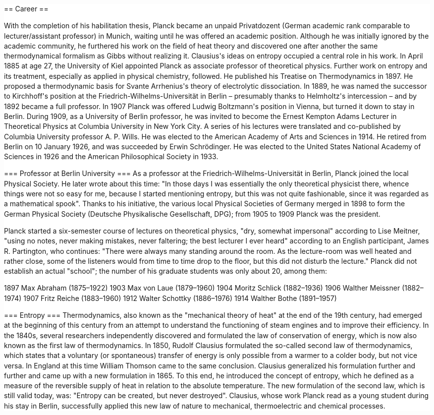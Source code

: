 
== Career ==

With the completion of his habilitation thesis, Planck became an unpaid Privatdozent (German academic rank comparable to lecturer/assistant professor) in Munich, waiting until he was offered an academic position. Although he was initially ignored by the academic community, he furthered his work on the field of heat theory and discovered one after another the same thermodynamical formalism as Gibbs without realizing it. Clausius's ideas on entropy occupied a central role in his work.
In April 1885 at age 27, the University of Kiel appointed Planck as associate professor of theoretical physics. Further work on entropy and its treatment, especially as applied in physical chemistry, followed. He published his Treatise on Thermodynamics in 1897. He proposed a thermodynamic basis for Svante Arrhenius's theory of electrolytic dissociation.
In 1889, he was named the successor to Kirchhoff's position at the Friedrich-Wilhelms-Universität in Berlin – presumably thanks to Helmholtz's intercession – and by 1892 became a full professor. In 1907 Planck was offered Ludwig Boltzmann's position in Vienna, but turned it down to stay in Berlin. During 1909, as a University of Berlin professor, he was invited to become the Ernest Kempton Adams Lecturer in Theoretical Physics at Columbia University in New York City. A series of his lectures were translated and co-published by Columbia University professor A. P. Wills. He was elected to the American Academy of Arts and Sciences in 1914. He retired from Berlin on 10 January 1926, and was succeeded by Erwin Schrödinger. He was elected to the United States National Academy of Sciences in 1926 and the American Philosophical Society in 1933.


=== Professor at Berlin University ===
As a professor at the Friedrich-Wilhelms-Universität in Berlin, Planck joined the local Physical Society. He later wrote about this time: "In those days I was essentially the only theoretical physicist there, whence things were not so easy for me, because I started mentioning entropy, but this was not quite fashionable, since it was regarded as a mathematical spook". Thanks to his initiative, the various local Physical Societies of Germany merged in 1898 to form the German Physical Society (Deutsche Physikalische Gesellschaft, DPG); from 1905 to 1909 Planck was the president.

Planck started a six-semester course of lectures on theoretical physics, "dry, somewhat impersonal" according to Lise Meitner, "using no notes, never making mistakes, never faltering; the best lecturer I ever heard" according to an English participant, James R. Partington, who continues: "There were always many standing around the room. As the lecture-room was well heated and rather close, some of the listeners would from time to time drop to the floor, but this did not disturb the lecture." Planck did not establish an actual "school"; the number of his graduate students was only about 20, among them:

1897 Max Abraham (1875–1922)
1903 Max von Laue (1879–1960)
1904 Moritz Schlick (1882–1936)
1906 Walther Meissner (1882–1974)
1907 Fritz Reiche (1883–1960)
1912 Walter Schottky (1886–1976)
1914 Walther Bothe (1891–1957)


=== Entropy ===
Thermodynamics, also known as the "mechanical theory of heat" at the end of the 19th century, had emerged at the beginning of this century from an attempt to understand the functioning of steam engines and to improve their efficiency. In the 1840s, several researchers independently discovered and formulated the law of conservation of energy, which is now also known as the first law of thermodynamics. In 1850, Rudolf Clausius formulated the so-called second law of thermodynamics, which states that a voluntary (or spontaneous) transfer of energy is only possible from a warmer to a colder body, but not vice versa. In England at this time William Thomson came to the same conclusion.
Clausius generalized his formulation further and further and came up with a new formulation in 1865. To this end, he introduced the concept of entropy, which he defined as a measure of the reversible supply of heat in relation to the absolute temperature.
The new formulation of the second law, which is still valid today, was: "Entropy can be created, but never destroyed". Clausius, whose work Planck read as a young student during his stay in Berlin, successfully applied this new law of nature to mechanical, thermoelectric and chemical processes.